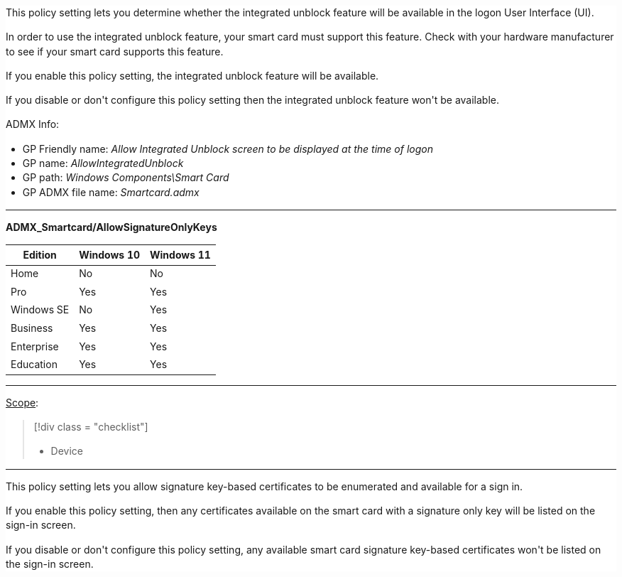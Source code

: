 
This policy setting lets you determine whether the integrated unblock feature will be available in the logon User Interface (UI).

In order to use the integrated unblock feature, your smart card must support this feature. Check with your hardware manufacturer to see if your smart card supports this feature.

If you enable this policy setting, the integrated unblock feature will be available.

If you disable or don't configure this policy setting then the integrated unblock feature won't be available.





ADMX Info:  
-   GP Friendly name: *Allow Integrated Unblock screen to be displayed at the time of logon*
-   GP name: *AllowIntegratedUnblock*
-   GP path: *Windows Components\Smart Card*
-   GP ADMX file name: *Smartcard.admx*



<hr/>


<a href="" id="admx-smartcard-allowsignatureonlykeys"></a>**ADMX_Smartcard/AllowSignatureOnlyKeys**  



|Edition|Windows 10|Windows 11|
|--- |--- |--- |
|Home|No|No|
|Pro|Yes|Yes|
|Windows SE|No|Yes|
|Business|Yes|Yes|
|Enterprise|Yes|Yes|
|Education|Yes|Yes|


<hr/>


[Scope](./policy-configuration-service-provider.md#policy-scope):

> [!div class = "checklist"]
> * Device

<hr/>



This policy setting lets you allow signature key-based certificates to be enumerated and available for a sign in.

If you enable this policy setting, then any certificates available on the smart card with a signature only key will be listed on the sign-in screen.

If you disable or don't configure this policy setting, any available smart card signature key-based certificates won't be listed on the sign-in screen.
